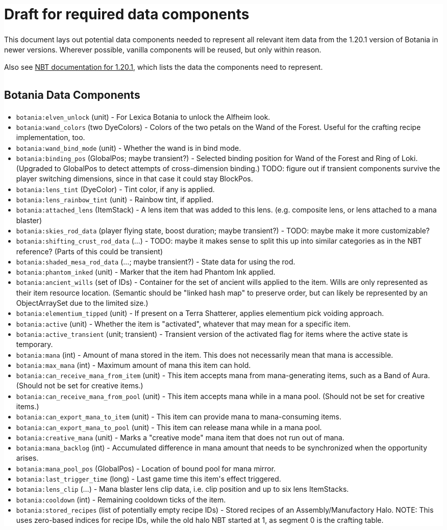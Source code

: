 # Draft for required data components
This document lays out potential data components needed to represent all relevant item data from the 1.20.1 version of
Botania in newer versions. Wherever possible, vanilla components will be reused, but only within reason.

Also see [NBT documentation for 1.20.1](nbt-reference-1.20.1.md), which lists the data the components need to represent.

## Botania Data Components
- `botania:elven_unlock` (unit) - For Lexica Botania to unlock the Alfheim look.
- `botania:wand_colors` (two DyeColors) - Colors of the two petals on the Wand of the Forest. Useful for the crafting recipe implementation, too.
- `botania:wand_bind_mode` (unit) - Whether the wand is in bind mode.
- `botania:binding_pos` (GlobalPos; maybe transient?) - Selected binding position for Wand of the Forest and Ring of Loki.
    (Upgraded to GlobalPos to detect attempts of cross-dimension binding.)
    TODO: figure out if transient components survive the player switching dimensions, since in that case it could stay BlockPos. 
- `botania:lens_tint` (DyeColor) - Tint color, if any is applied.
- `botania:lens_rainbow_tint` (unit) - Rainbow tint, if applied.
- `botania:attached_lens` (ItemStack) - A lens item that was added to this lens. (e.g. composite lens, or lens attached to a mana blaster)
- `botania:skies_rod_data` (player flying state, boost duration; maybe transient?) - TODO: maybe make it more customizable?
- `botania:shifting_crust_rod_data` (…) - TODO: maybe it makes sense to split this up into similar categories as in the NBT reference? (Parts of this could be transient)
- `botania:shaded_mesa_rod_data` (…; maybe transient?) - State data for using the rod.
- `botania:phantom_inked` (unit) - Marker that the item had Phantom Ink applied.
- `botania:ancient_wills` (set of IDs) - Container for the set of ancient wills applied to the item.
    Wills are only represented as their item resource location. (Semantic should be "linked hash map" to preserve order,
    but can likely be represented by an ObjectArraySet due to the limited size.)
- `botania:elementium_tipped` (unit) - If present on a Terra Shatterer, applies elementium pick voiding approach.
- `botania:active` (unit) - Whether the item is "activated", whatever that may mean for a specific item.
- `botania:active_transient` (unit; transient) - Transient version of the activated flag for items where the active state is temporary.
- `botania:mana` (int) - Amount of mana stored in the item. This does not necessarily mean that mana is accessible.
- `botania:max_mana` (int) - Maximum amount of mana this item can hold.
- `botania:can_receive_mana_from_item` (unit) - This item accepts mana from mana-generating items, such as a Band of Aura. (Should not be set for creative items.)
- `botania:can_receive_mana_from_pool` (unit) - This item accepts mana while in a mana pool. (Should not be set for creative items.)
- `botania:can_export_mana_to_item` (unit) - This item can provide mana to mana-consuming items.
- `botania:can_export_mana_to_pool` (unit) - This item can release mana while in a mana pool.
- `botania:creative_mana` (unit) - Marks a "creative mode" mana item that does not run out of mana.
- `botania:mana_backlog` (int) - Accumulated difference in mana amount that needs to be synchronized when the opportunity arises.
- `botania:mana_pool_pos` (GlobalPos) - Location of bound pool for mana mirror.
- `botania:last_trigger_time` (long) - Last game time this item's effect triggered.
- `botania:lens_clip` (…) - Mana blaster lens clip data, i.e. clip position and up to six lens ItemStacks.
- `botania:cooldown` (int) - Remaining cooldown ticks of the item.
- `botania:stored_recipes` (list of potentially empty recipe IDs) - Stored recipes of an Assembly/Manufactory Halo.
    NOTE: This uses zero-based indices for recipe IDs, while the old halo NBT started at 1, as segment 0 is the crafting table.